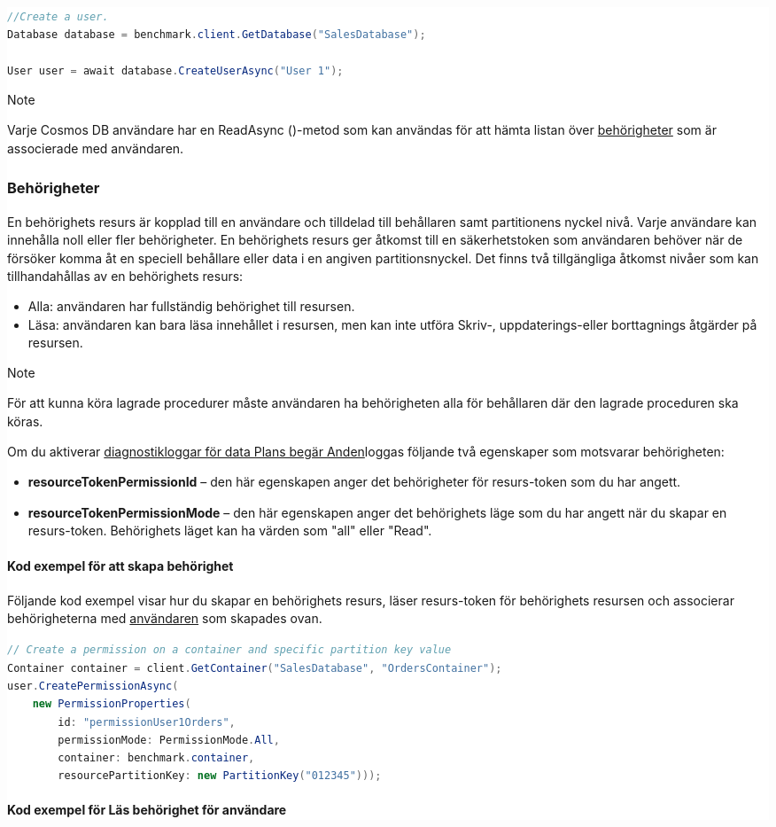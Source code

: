 ```csharp
//Create a user.
Database database = benchmark.client.GetDatabase("SalesDatabase");

User user = await database.CreateUserAsync("User 1");
```

> [!NOTE]
> Varje Cosmos DB användare har en ReadAsync ()-metod som kan användas för att hämta listan över [behörigheter](#permissions) som är associerade med användaren.

### <a name="permissions"></a>Behörigheter<a id="permissions"></a>

En behörighets resurs är kopplad till en användare och tilldelad till behållaren samt partitionens nyckel nivå. Varje användare kan innehålla noll eller fler behörigheter. En behörighets resurs ger åtkomst till en säkerhetstoken som användaren behöver när de försöker komma åt en speciell behållare eller data i en angiven partitionsnyckel. Det finns två tillgängliga åtkomst nivåer som kan tillhandahållas av en behörighets resurs:

- Alla: användaren har fullständig behörighet till resursen.
- Läsa: användaren kan bara läsa innehållet i resursen, men kan inte utföra Skriv-, uppdaterings-eller borttagnings åtgärder på resursen.

> [!NOTE]
> För att kunna köra lagrade procedurer måste användaren ha behörigheten alla för behållaren där den lagrade proceduren ska köras.

Om du aktiverar [diagnostikloggar för data Plans begär Anden](cosmosdb-monitor-resource-logs.md)loggas följande två egenskaper som motsvarar behörigheten:

* **resourceTokenPermissionId** – den här egenskapen anger det behörigheter för resurs-token som du har angett. 

* **resourceTokenPermissionMode** – den här egenskapen anger det behörighets läge som du har angett när du skapar en resurs-token. Behörighets läget kan ha värden som "all" eller "Read".

#### <a name="code-sample-to-create-permission"></a>Kod exempel för att skapa behörighet

Följande kod exempel visar hur du skapar en behörighets resurs, läser resurs-token för behörighets resursen och associerar behörigheterna med [användaren](#users) som skapades ovan.

```csharp
// Create a permission on a container and specific partition key value
Container container = client.GetContainer("SalesDatabase", "OrdersContainer");
user.CreatePermissionAsync(
    new PermissionProperties(
        id: "permissionUser1Orders",
        permissionMode: PermissionMode.All,
        container: benchmark.container,
        resourcePartitionKey: new PartitionKey("012345")));
```

#### <a name="code-sample-to-read-permission-for-user"></a>Kod exempel för Läs behörighet för användare

